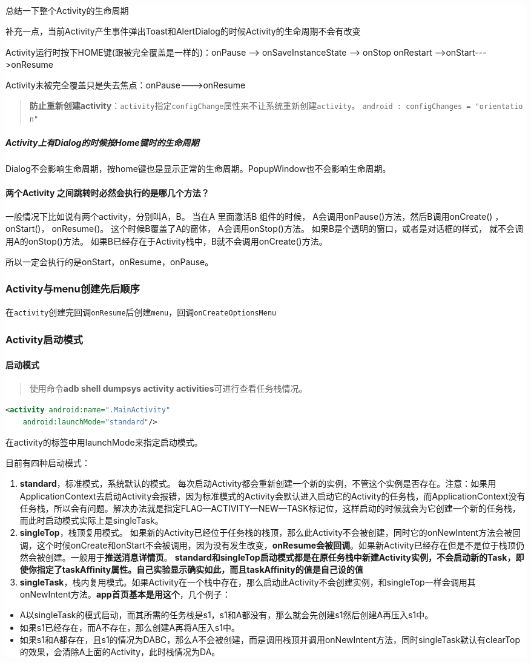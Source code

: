 总结一下整个Activity的生命周期

补充一点，当前Activity产生事件弹出Toast和AlertDialog的时候Activity的生命周期不会有改变

Activity运行时按下HOME键(跟被完全覆盖是一样的)：onPause --> onSaveInstanceState --> onStop       onRestart -->onStart--->onResume

Activity未被完全覆盖只是失去焦点：onPause--->onResume

> **防止重新创建activity**：`activity`指定`configChange`属性来不让系统重新创建`activity`。
> `android : configChanges = "orientation"`

##### **Activity上有Dialog的时候按Home键时的生命周期**

Dialog不会影响生命周期，按home键也是显示正常的生命周期。PopupWindow也不会影响生命周期。

#### 两个Activity 之间跳转时必然会执行的是哪几个方法？

一般情况下比如说有两个activity，分别叫A，B。
当在A 里面激活B 组件的时候， A会调用onPause()方法，然后B调用onCreate() ，onStart()， onResume()。
这个时候B覆盖了A的窗体， A会调用onStop()方法。
如果B是个透明的窗口，或者是对话框的样式， 就不会调用A的onStop()方法。
如果B已经存在于Activity栈中，B就不会调用onCreate()方法。

所以一定会执行的是onStart，onResume，onPause。

### Activity与menu创建先后顺序

在`activity`创建完回调`onResume`后创建`menu`，回调`onCreateOptionsMenu`

### Activity启动模式

#### 启动模式

> 使用命令**adb shell dumpsys activity activities**可进行查看任务栈情况。

```xml
<activity android:name=".MainActivity"
    android:launchMode="standard"/>
```

在activity的标签中用launchMode来指定启动模式。

目前有四种启动模式：

1. **standard**，标准模式，系统默认的模式。
    每次启动Activity都会重新创建一个新的实例，不管这个实例是否存在。注意：如果用ApplicationContext去启动Activity会报错，因为标准模式的Activity会默认进入启动它的Activity的任务栈，而ApplicationContext没有任务栈，所以会有问题。解决办法就是指定FLAG—ACTIVITY—NEW—TASK标记位，这样启动的时候就会为它创建一个新的任务栈，而此时启动模式实际上是singleTask。
2. **singleTop**，栈顶复用模式。
    如果新的Activity已经位于任务栈的栈顶，那么此Activity不会被创建，同时它的onNewIntent方法会被回调，这个时候onCreate和onStart不会被调用，因为没有发生改变，**onResume会被回调**。如果新Activity已经存在但是不是位于栈顶仍然会被创建。一般用于**推送消息详情页**。
    **standard和singleTop启动模式都是在原任务栈中新建Activity实例，不会启动新的Task，即使你指定了taskAffinity属性。自己实验显示确实如此，而且taskAffinity的值是自己设的值**
3. **singleTask**，栈内复用模式。如果Activity在一个栈中存在，那么启动此Activity不会创建实例，和singleTop一样会调用其onNewIntent方法。**app首页基本是用这个**，几个例子：

- A以singleTask的模式启动，而其所需的任务栈是s1，s1和A都没有，那么就会先创建s1然后创建A再压入s1中。
- 如果s1已经存在，而A不存在，那么创建A再将A压入s1中。
- 如果s1和A都存在，且s1的情况为DABC，那么A不会被创建，而是调用栈顶并调用onNewIntent方法，同时singleTask默认有clearTop的效果，会清除A上面的Activity，此时栈情况为DA。
